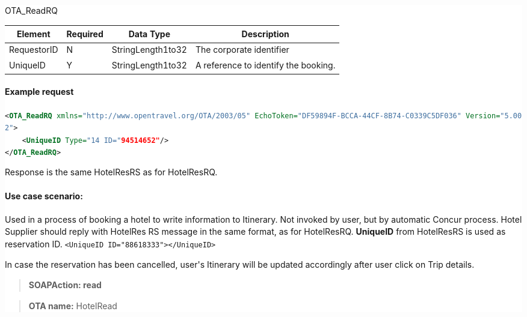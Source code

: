 OTA_ReadRQ

|  Element |	Required	| Data Type | Description |
|----------|------------|--------------------------|-|
|  RequestorID |	N	| StringLength1to32 | The corporate identifier|
|  UniqueID |	Y	| StringLength1to32 |  A reference to identify the booking.|

#### Example request

```xml
<OTA_ReadRQ xmlns="http://www.opentravel.org/OTA/2003/05" EchoToken="DF59894F-BCCA-44CF-8B74-C0339C5DF036" Version="5.002">
    <UniqueID Type="14 ID="94514652"/>
</OTA_ReadRQ>
```

Response is the same HotelResRS as for HotelResRQ.

#### Use case scenario:

Used in a process of booking a hotel to write information to Itinerary. Not
invoked by user, but by automatic Concur process. Hotel Supplier should reply
with HotelRes RS message in the same format, as for HotelResRQ. **UniqueID** from HotelResRS is used as reservation
ID.
`<UniqueID ID="88618333"></UniqueID>`

In case the reservation has been cancelled, user's Itinerary will be updated accordingly after user click on Trip details.

>   **SOAPAction: read**

>   **OTA name:** HotelRead
